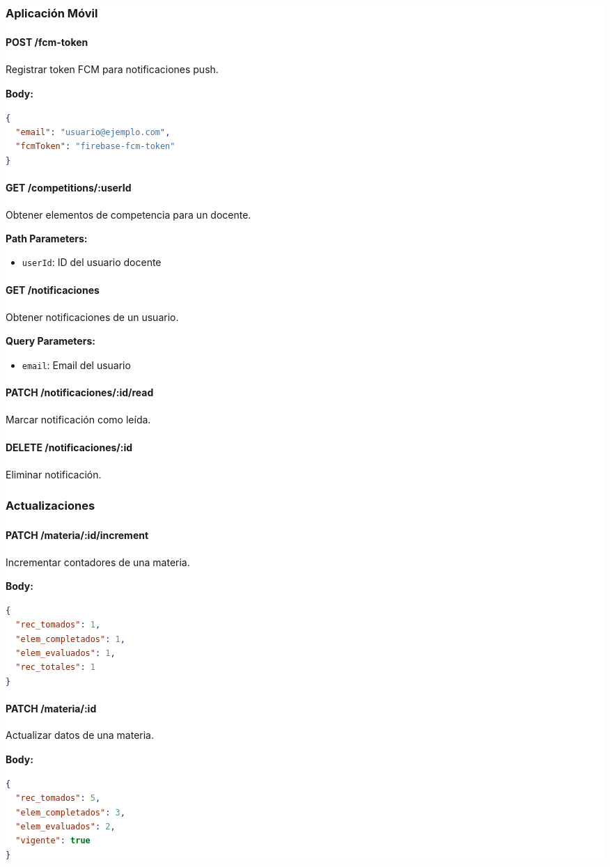 ### Aplicación Móvil

#### POST /fcm-token
Registrar token FCM para notificaciones push.

**Body:**
```json
{
  "email": "usuario@ejemplo.com",
  "fcmToken": "firebase-fcm-token"
}
```

#### GET /competitions/:userId
Obtener elementos de competencia para un docente.

**Path Parameters:**
- `userId`: ID del usuario docente

#### GET /notificaciones
Obtener notificaciones de un usuario.

**Query Parameters:**
- `email`: Email del usuario

#### PATCH /notificaciones/:id/read
Marcar notificación como leída.

#### DELETE /notificaciones/:id
Eliminar notificación.

### Actualizaciones

#### PATCH /materia/:id/increment
Incrementar contadores de una materia.

**Body:**
```json
{
  "rec_tomados": 1,
  "elem_completados": 1,
  "elem_evaluados": 1,
  "rec_totales": 1
}
```

#### PATCH /materia/:id
Actualizar datos de una materia.

**Body:**
```json
{
  "rec_tomados": 5,
  "elem_completados": 3,
  "elem_evaluados": 2,
  "vigente": true
}
```
